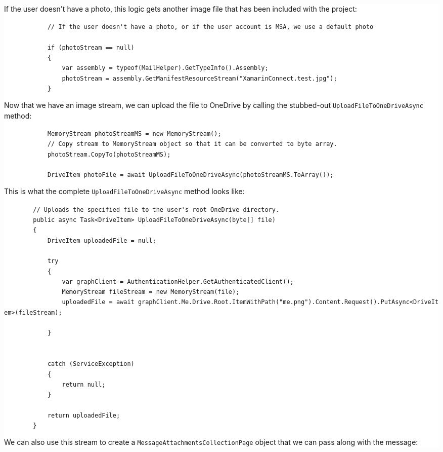 If the user doesn't have a photo, this logic gets another image file that has been included with the project:

```
            // If the user doesn't have a photo, or if the user account is MSA, we use a default photo

            if (photoStream == null)
            {
                var assembly = typeof(MailHelper).GetTypeInfo().Assembly;
                photoStream = assembly.GetManifestResourceStream("XamarinConnect.test.jpg");
            }
```

Now that we have an image stream, we can upload the file to OneDrive by calling the stubbed-out `UploadFileToOneDriveAsync` method:

```
            MemoryStream photoStreamMS = new MemoryStream();
            // Copy stream to MemoryStream object so that it can be converted to byte array.
            photoStream.CopyTo(photoStreamMS);

            DriveItem photoFile = await UploadFileToOneDriveAsync(photoStreamMS.ToArray());
```

This is what the complete `UploadFileToOneDriveAsync` method looks like:

```
        // Uploads the specified file to the user's root OneDrive directory.
        public async Task<DriveItem> UploadFileToOneDriveAsync(byte[] file)
        {
            DriveItem uploadedFile = null;

            try
            {
                var graphClient = AuthenticationHelper.GetAuthenticatedClient();
                MemoryStream fileStream = new MemoryStream(file);
                uploadedFile = await graphClient.Me.Drive.Root.ItemWithPath("me.png").Content.Request().PutAsync<DriveItem>(fileStream);

            }


            catch (ServiceException)
            {
                return null;
            }

            return uploadedFile;
        }
```

We can also use this stream to create a `MessageAttachmentsCollectionPage` object that we can pass along with the message:
